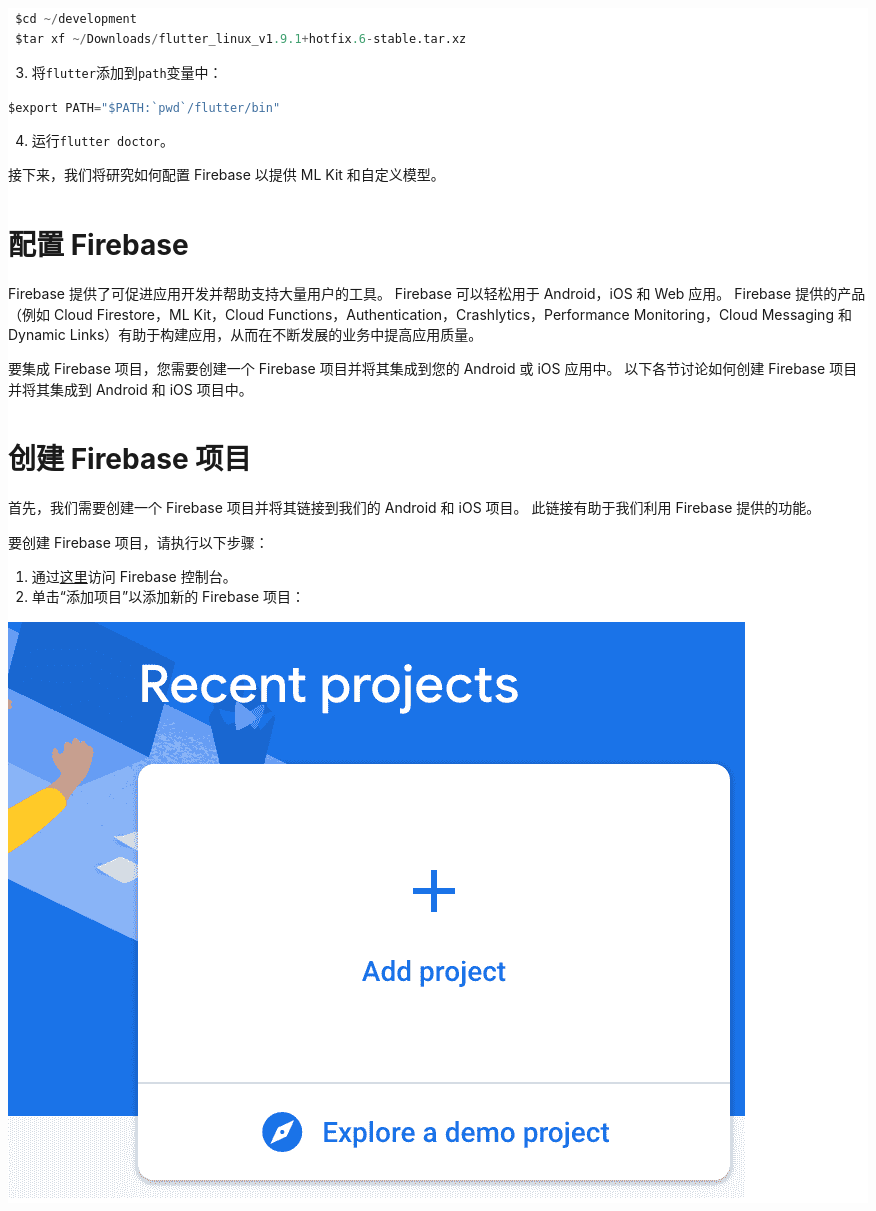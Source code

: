 ```py
 $cd ~/development
 $tar xf ~/Downloads/flutter_linux_v1.9.1+hotfix.6-stable.tar.xz
```

3.  将`flutter`添加到`path`变量中：

```py
$export PATH="$PATH:`pwd`/flutter/bin"
```

4.  运行`flutter doctor`。

接下来，我们将研究如何配置 Firebase 以提供 ML Kit 和自定义模型。

# 配置 Firebase

Firebase 提供了可促进应用开发并帮助支持大量用户的工具。 Firebase 可以轻松用于 Android，iOS 和 Web 应用。 Firebase 提供的产品（例如 Cloud Firestore，ML Kit，Cloud Functions，Authentication，Crashlytics，Performance Monitoring，Cloud Messaging 和 Dynamic Links）有助于构建应用，从而在不断发展的业务中提高应用质量。

要集成 Firebase 项目，您需要创建一个 Firebase 项目并将其集成到您的 Android 或 iOS 应用中。 以下各节讨论如何创建 Firebase 项目并将其集成到 Android 和 iOS 项目中。

# 创建 Firebase 项目

首先，我们需要创建一个 Firebase 项目并将其链接到我们的 Android 和 iOS 项目。 此链接有助于我们利用 Firebase 提供的功能。

要创建 Firebase 项目，请执行以下步骤：

1.  通过[这里](https://console.firebase.google.com)访问 Firebase 控制台。
2.  单击“添加项目”以添加新的 Firebase 项目：

![](img/6129c7ba-34a6-4883-a997-f124541face3.png)
